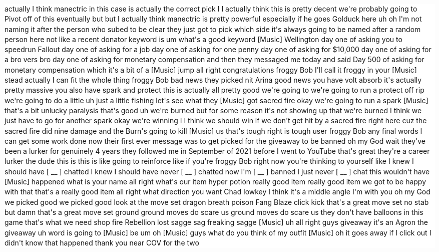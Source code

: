 actually I think manectric in this case is actually the correct pick I I actually think this is pretty decent
we're probably going to Pivot off of this eventually but but I actually think manectric is pretty powerful especially
if he goes Golduck here uh oh I'm not naming it after the
person who subed to be clear they just got to pick which side it's always going to be named after a random person here
not like a recent
donator keyword is
um what's a good keyword
[Music]
Wellington day one of asking you to speedrun Fallout day one of asking for a
job day one of asking for one penny day one of asking for
$10,000 day one of asking for a bro vers bro day one of asking for monetary
compensation and then they messaged me today and said Day 500 of asking for monetary
compensation which it's a bit of a
[Music] jump all right congratulations froggy
Bob I'll call it froggy in your [Music]
stead actually I can fit the whole
thing froggy Bob bad news they picked nit Arina good news you have volt
absorb it's actually pretty massive
you also have spark and protect this is actually all pretty
good we're going to we're going to run a protect off rip we're going to do a little uh just a little fishing let's
see what they [Music]
got sacred fire okay we're going to run a spark [Music]
that's a bit unlucky paralysis that's
good uh we're burned but for some reason it's not showing up that we're burned I think we just have to go for
another
spark okay we're winning I I think we should win if we don't get hit by a sacred fire right here cuz the sacred
fire did nine damage and the Burn's going to kill [Music]
us that's tough right is tough
user froggy Bob any final
words I can get some work done now their first ever message was to get picked for
the giveaway to be banned oh my
God wait they've been a lurker for genuinely 4 years they followed me in
September of 2021 before I went to YouTube that's great they're a career
lurker the dude this is this is like going to reinforce like if you're froggy Bob right now you're thinking to yourself like I knew I should have
[ __ ] chatted I knew I should have never [ __ ] chatted now I'm [ __ ]
banned I just never [ __ ] chat this wouldn't have [Music]
happened what is your name
all right what's our item hyper potion really good item really good item we got to be happy with
that that's a really good item
all right what direction you want
Chad lowkey I think it's a middle angle
I'm with
you oh my God we picked good we picked good look at the move set
dragon breath poison Fang Blaze click kick that's a great move set no stab but
damn that's a great move set ground ground moves do scare us ground moves do scare us they don't have balloons in
this game that's what we need shop fire Rebellion lost
sagge sag freaking sagge
[Music]
uh all right guys giveaway it's an Agron the giveaway uh word is going to
[Music] be
um oh
[Music]
guys what do you think of my outfit
[Music]
oh it goes away if I click out I didn't know that happened thank you near COV for the two